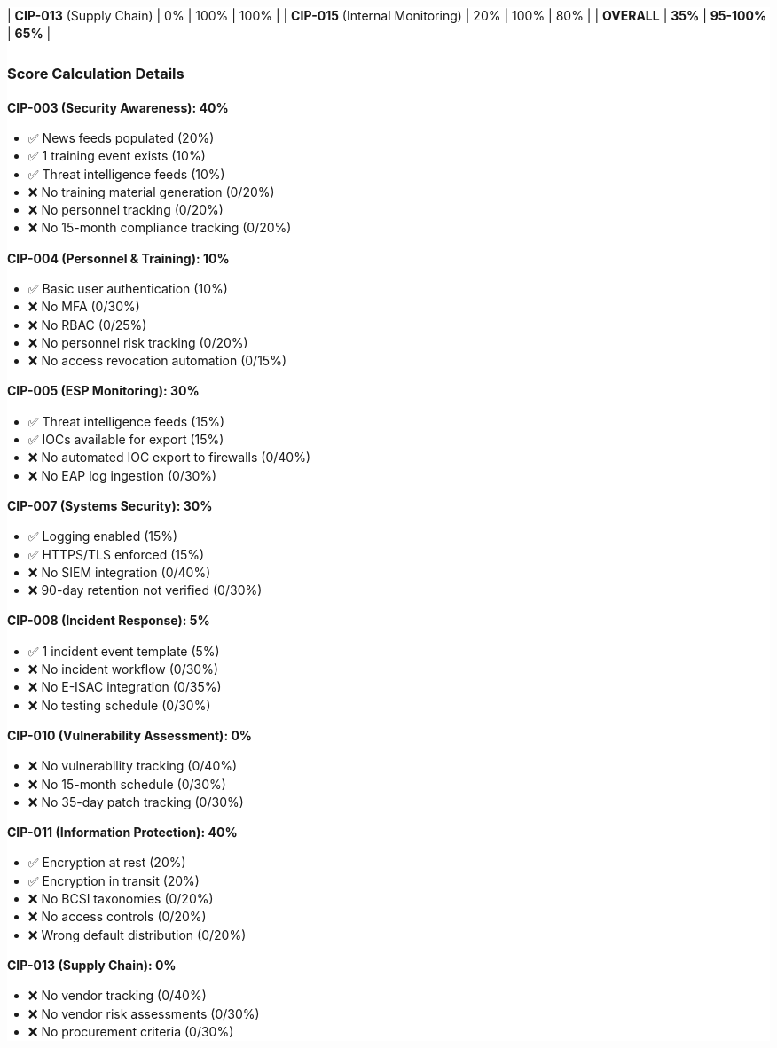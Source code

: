 | **CIP-013** (Supply Chain) | 0% | 100% | 100% |
| **CIP-015** (Internal Monitoring) | 20% | 100% | 80% |
| **OVERALL** | **35%** | **95-100%** | **65%** |

### Score Calculation Details

**CIP-003 (Security Awareness): 40%**
- ✅ News feeds populated (20%)
- ✅ 1 training event exists (10%)
- ✅ Threat intelligence feeds (10%)
- ❌ No training material generation (0/20%)
- ❌ No personnel tracking (0/20%)
- ❌ No 15-month compliance tracking (0/20%)

**CIP-004 (Personnel & Training): 10%**
- ✅ Basic user authentication (10%)
- ❌ No MFA (0/30%)
- ❌ No RBAC (0/25%)
- ❌ No personnel risk tracking (0/20%)
- ❌ No access revocation automation (0/15%)

**CIP-005 (ESP Monitoring): 30%**
- ✅ Threat intelligence feeds (15%)
- ✅ IOCs available for export (15%)
- ❌ No automated IOC export to firewalls (0/40%)
- ❌ No EAP log ingestion (0/30%)

**CIP-007 (Systems Security): 30%**
- ✅ Logging enabled (15%)
- ✅ HTTPS/TLS enforced (15%)
- ❌ No SIEM integration (0/40%)
- ❌ 90-day retention not verified (0/30%)

**CIP-008 (Incident Response): 5%**
- ✅ 1 incident event template (5%)
- ❌ No incident workflow (0/30%)
- ❌ No E-ISAC integration (0/35%)
- ❌ No testing schedule (0/30%)

**CIP-010 (Vulnerability Assessment): 0%**
- ❌ No vulnerability tracking (0/40%)
- ❌ No 15-month schedule (0/30%)
- ❌ No 35-day patch tracking (0/30%)

**CIP-011 (Information Protection): 40%**
- ✅ Encryption at rest (20%)
- ✅ Encryption in transit (20%)
- ❌ No BCSI taxonomies (0/20%)
- ❌ No access controls (0/20%)
- ❌ Wrong default distribution (0/20%)

**CIP-013 (Supply Chain): 0%**
- ❌ No vendor tracking (0/40%)
- ❌ No vendor risk assessments (0/30%)
- ❌ No procurement criteria (0/30%)
